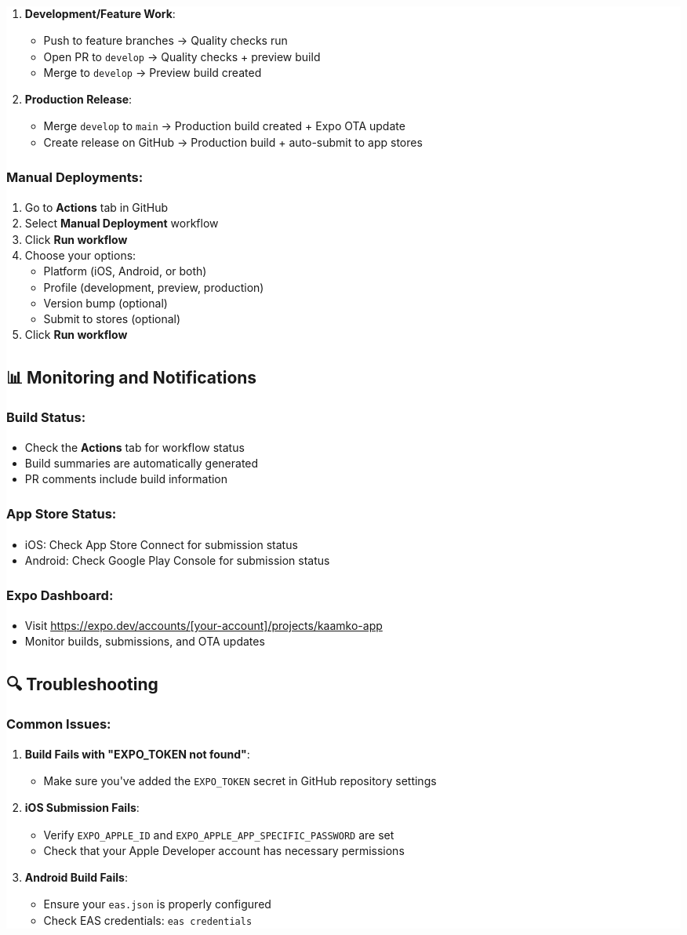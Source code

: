 1. **Development/Feature Work**:
   - Push to feature branches → Quality checks run
   - Open PR to `develop` → Quality checks + preview build
   - Merge to `develop` → Preview build created

2. **Production Release**:
   - Merge `develop` to `main` → Production build created + Expo OTA update
   - Create release on GitHub → Production build + auto-submit to app stores

### Manual Deployments:

1. Go to **Actions** tab in GitHub
2. Select **Manual Deployment** workflow
3. Click **Run workflow**
4. Choose your options:
   - Platform (iOS, Android, or both)
   - Profile (development, preview, production)
   - Version bump (optional)
   - Submit to stores (optional)
5. Click **Run workflow**

## 📊 Monitoring and Notifications

### Build Status:
- Check the **Actions** tab for workflow status
- Build summaries are automatically generated
- PR comments include build information

### App Store Status:
- iOS: Check App Store Connect for submission status
- Android: Check Google Play Console for submission status

### Expo Dashboard:
- Visit https://expo.dev/accounts/[your-account]/projects/kaamko-app
- Monitor builds, submissions, and OTA updates

## 🔍 Troubleshooting

### Common Issues:

1. **Build Fails with "EXPO_TOKEN not found"**:
   - Make sure you've added the `EXPO_TOKEN` secret in GitHub repository settings

2. **iOS Submission Fails**:
   - Verify `EXPO_APPLE_ID` and `EXPO_APPLE_APP_SPECIFIC_PASSWORD` are set
   - Check that your Apple Developer account has necessary permissions

3. **Android Build Fails**:
   - Ensure your `eas.json` is properly configured
   - Check EAS credentials: `eas credentials`
